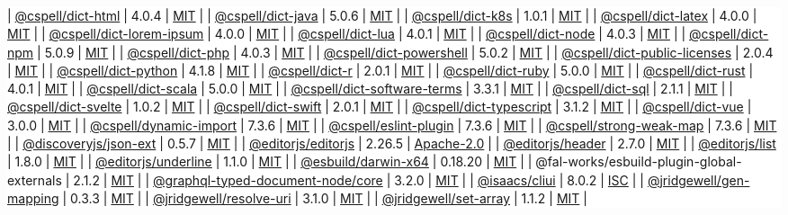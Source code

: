 | [@cspell/dict-html](https://github.com/streetsidesoftware/cspell-dicts) | 4.0.4 | [MIT](http://www.opensource.org/licenses/MIT) |
| [@cspell/dict-java](https://github.com/streetsidesoftware/cspell-dicts) | 5.0.6 | [MIT](http://www.opensource.org/licenses/MIT) |
| [@cspell/dict-k8s](https://github.com/streetsidesoftware/cspell-dicts) | 1.0.1 | [MIT](http://www.opensource.org/licenses/MIT) |
| [@cspell/dict-latex](https://github.com/streetsidesoftware/cspell-dicts) | 4.0.0 | [MIT](http://www.opensource.org/licenses/MIT) |
| [@cspell/dict-lorem-ipsum](https://github.com/streetsidesoftware/cspell-dicts) | 4.0.0 | [MIT](http://www.opensource.org/licenses/MIT) |
| [@cspell/dict-lua](https://github.com/streetsidesoftware/cspell-dicts) | 4.0.1 | [MIT](http://www.opensource.org/licenses/MIT) |
| [@cspell/dict-node](https://github.com/streetsidesoftware/cspell-dicts) | 4.0.3 | [MIT](http://www.opensource.org/licenses/MIT) |
| [@cspell/dict-npm](https://github.com/streetsidesoftware/cspell-dicts) | 5.0.9 | [MIT](http://www.opensource.org/licenses/MIT) |
| [@cspell/dict-php](https://github.com/streetsidesoftware/cspell-dicts) | 4.0.3 | [MIT](http://www.opensource.org/licenses/MIT) |
| [@cspell/dict-powershell](https://github.com/streetsidesoftware/cspell-dicts) | 5.0.2 | [MIT](http://www.opensource.org/licenses/MIT) |
| [@cspell/dict-public-licenses](https://github.com/streetsidesoftware/cspell-dicts) | 2.0.4 | [MIT](http://www.opensource.org/licenses/MIT) |
| [@cspell/dict-python](https://github.com/streetsidesoftware/cspell-dicts) | 4.1.8 | [MIT](http://www.opensource.org/licenses/MIT) |
| [@cspell/dict-r](https://github.com/streetsidesoftware/cspell-dicts) | 2.0.1 | [MIT](http://www.opensource.org/licenses/MIT) |
| [@cspell/dict-ruby](https://github.com/streetsidesoftware/cspell-dicts) | 5.0.0 | [MIT](http://www.opensource.org/licenses/MIT) |
| [@cspell/dict-rust](https://github.com/streetsidesoftware/cspell-dicts) | 4.0.1 | [MIT](http://www.opensource.org/licenses/MIT) |
| [@cspell/dict-scala](https://github.com/streetsidesoftware/cspell-dicts) | 5.0.0 | [MIT](http://www.opensource.org/licenses/MIT) |
| [@cspell/dict-software-terms](https://github.com/streetsidesoftware/cspell-dicts) | 3.3.1 | [MIT](http://www.opensource.org/licenses/MIT) |
| [@cspell/dict-sql](https://github.com/streetsidesoftware/cspell-dicts) | 2.1.1 | [MIT](http://www.opensource.org/licenses/MIT) |
| [@cspell/dict-svelte](https://github.com/streetsidesoftware/cspell-dicts) | 1.0.2 | [MIT](http://www.opensource.org/licenses/MIT) |
| [@cspell/dict-swift](https://github.com/streetsidesoftware/cspell-dicts) | 2.0.1 | [MIT](http://www.opensource.org/licenses/MIT) |
| [@cspell/dict-typescript](https://github.com/streetsidesoftware/cspell-dicts) | 3.1.2 | [MIT](http://www.opensource.org/licenses/MIT) |
| [@cspell/dict-vue](https://github.com/streetsidesoftware/cspell-dicts) | 3.0.0 | [MIT](http://www.opensource.org/licenses/MIT) |
| [@cspell/dynamic-import](https://github.com/streetsidesoftware/cspell) | 7.3.6 | [MIT](http://www.opensource.org/licenses/MIT) |
| [@cspell/eslint-plugin](https://github.com/streetsidesoftware/cspell) | 7.3.6 | [MIT](http://www.opensource.org/licenses/MIT) |
| [@cspell/strong-weak-map](https://github.com/streetsidesoftware/cspell) | 7.3.6 | [MIT](http://www.opensource.org/licenses/MIT) |
| [@discoveryjs/json-ext](https://github.com/discoveryjs/json-ext) | 0.5.7 | [MIT](http://www.opensource.org/licenses/MIT) |
| [@editorjs/editorjs](https://github.com/codex-team/editor.js) | 2.26.5 | [Apache-2.0](http://www.apache.org/licenses/LICENSE-2.0) |
| [@editorjs/header](https://github.com/editor-js/header) | 2.7.0 | [MIT](http://www.opensource.org/licenses/MIT) |
| [@editorjs/list](https://github.com/editor-js/list) | 1.8.0 | [MIT](http://www.opensource.org/licenses/MIT) |
| [@editorjs/underline](https://github.com/editor-js/underline) | 1.1.0 | [MIT](http://www.opensource.org/licenses/MIT) |
| [@esbuild/darwin-x64](https://github.com/evanw/esbuild) | 0.18.20 | [MIT](http://www.opensource.org/licenses/MIT) |
| @fal-works/esbuild-plugin-global-externals | 2.1.2 | [MIT](http://www.opensource.org/licenses/MIT) |
| [@graphql-typed-document-node/core](https://github.com/dotansimha/graphql-typed-document-node) | 3.2.0 | [MIT](http://www.opensource.org/licenses/MIT) |
| [@isaacs/cliui](https://github.com/yargs/cliui) | 8.0.2 | [ISC](https://www.isc.org/downloads/software-support-policy/isc-license/) |
| [@jridgewell/gen-mapping](https://github.com/jridgewell/gen-mapping) | 0.3.3 | [MIT](http://www.opensource.org/licenses/MIT) |
| [@jridgewell/resolve-uri](https://github.com/jridgewell/resolve-uri) | 3.1.0 | [MIT](http://www.opensource.org/licenses/MIT) |
| [@jridgewell/set-array](https://github.com/jridgewell/set-array) | 1.1.2 | [MIT](http://www.opensource.org/licenses/MIT) |